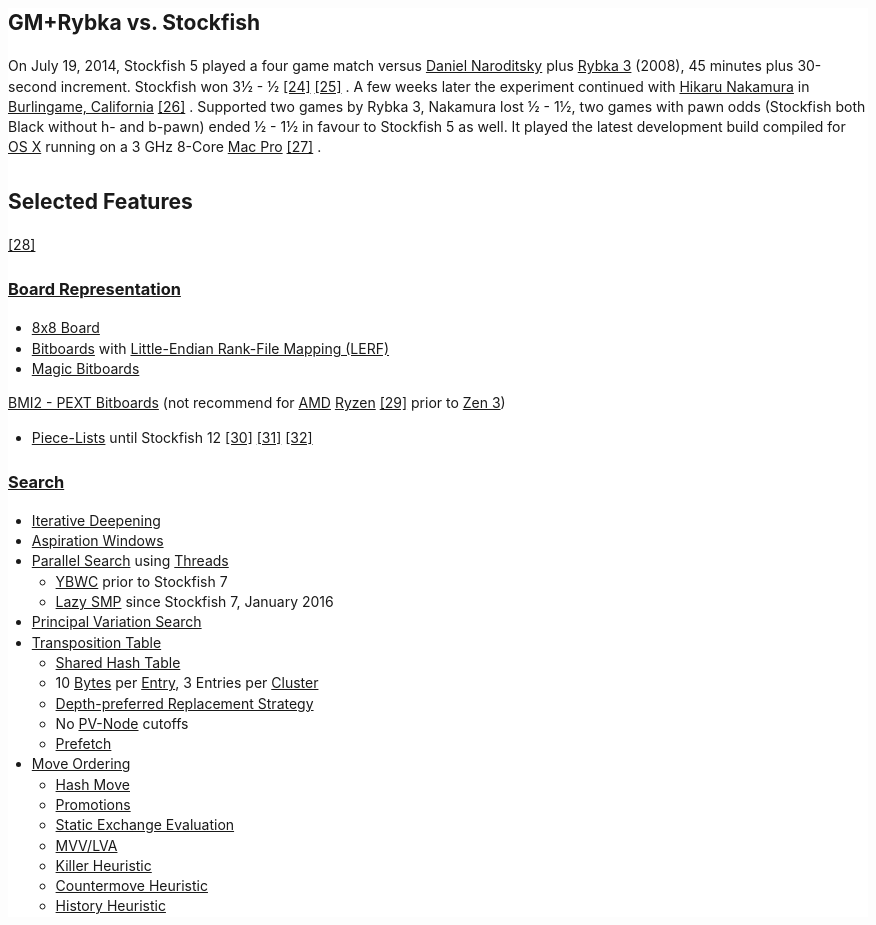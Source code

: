 


## GM+Rybka vs. Stockfish


On July 19, 2014, Stockfish 5 played a four game match versus [Daniel Naroditsky](https://en.wikipedia.org/wiki/Daniel_Naroditsky) plus [Rybka 3](Rybka "Rybka") (2008), 45 minutes plus 30-second increment. Stockfish won 3½ - ½ <a id="cite-note-24" href="#cite-ref-24">[24]</a> <a id="cite-note-25" href="#cite-ref-25">[25]</a> . A few weeks later the experiment continued with [Hikaru Nakamura](https://en.wikipedia.org/wiki/Hikaru_Nakamura) in [Burlingame, California](https://en.wikipedia.org/wiki/Burlingame,_California) <a id="cite-note-26" href="#cite-ref-26">[26]</a> . Supported two games by Rybka 3, Nakamura lost ½ - 1½, two games with pawn odds (Stockfish both Black without h- and b-pawn) ended ½ - 1½ in favour to Stockfish 5 as well. It played the latest development build compiled for [OS X](Mac_OS "Mac OS") running on a 3 GHz 8-Core [Mac Pro](Macintosh "Macintosh") <a id="cite-note-27" href="#cite-ref-27">[27]</a> .



## Selected Features


<a id="cite-note-28" href="#cite-ref-28">[28]</a>



### [Board Representation](Board_Representation "Board Representation")


* [8x8 Board](8x8_Board "8x8 Board")
* [Bitboards](Bitboards "Bitboards") with [Little-Endian Rank-File Mapping (LERF)](Square_Mapping_Considerations#LittleEndianRankFileMapping "Square Mapping Considerations")
* [Magic Bitboards](Magic_Bitboards "Magic Bitboards")


 [BMI2 - PEXT Bitboards](BMI2#PEXTBitboards "BMI2") (not recommend for [AMD](AMD "AMD") [Ryzen](https://en.wikipedia.org/wiki/Ryzen) <a id="cite-note-29" href="#cite-ref-29">[29]</a> prior to [Zen 3](https://en.wikipedia.org/wiki/Zen_3))
* [Piece-Lists](Piece-Lists "Piece-Lists") until Stockfish 12 <a id="cite-note-30" href="#cite-ref-30">[30]</a> <a id="cite-note-31" href="#cite-ref-31">[31]</a> <a id="cite-note-32" href="#cite-ref-32">[32]</a>


### [Search](Search "Search")


* [Iterative Deepening](Iterative_Deepening "Iterative Deepening")
* [Aspiration Windows](Aspiration_Windows "Aspiration Windows")
* [Parallel Search](Parallel_Search "Parallel Search") using [Threads](Thread "Thread")
	+ [YBWC](Young_Brothers_Wait_Concept "Young Brothers Wait Concept") prior to Stockfish 7
	+ [Lazy SMP](Lazy_SMP "Lazy SMP") since Stockfish 7, January 2016
* [Principal Variation Search](Principal_Variation_Search "Principal Variation Search")
* [Transposition Table](Transposition_Table "Transposition Table")
	+ [Shared Hash Table](Shared_Hash_Table "Shared Hash Table")
	+ 10 [Bytes](Byte "Byte") per [Entry](Transposition_Table#Entry "Transposition Table"), 3 Entries per [Cluster](Transposition_Table#Bucket "Transposition Table")
	+ [Depth-preferred Replacement Strategy](Transposition_Table#ReplacementStrategies "Transposition Table")
	+ No [PV-Node](Node_Types#pv-node "Node Types") cutoffs
	+ [Prefetch](Memory#Cache "Memory")
* [Move Ordering](Move_Ordering "Move Ordering")
	+ [Hash Move](Hash_Move "Hash Move")
	+ [Promotions](Promotions "Promotions")
	+ [Static Exchange Evaluation](Static_Exchange_Evaluation "Static Exchange Evaluation")
	+ [MVV/LVA](MVV-LVA "MVV-LVA")
	+ [Killer Heuristic](Killer_Heuristic "Killer Heuristic")
	+ [Countermove Heuristic](Countermove_Heuristic "Countermove Heuristic")
	+ [History Heuristic](History_Heuristic "History Heuristic")